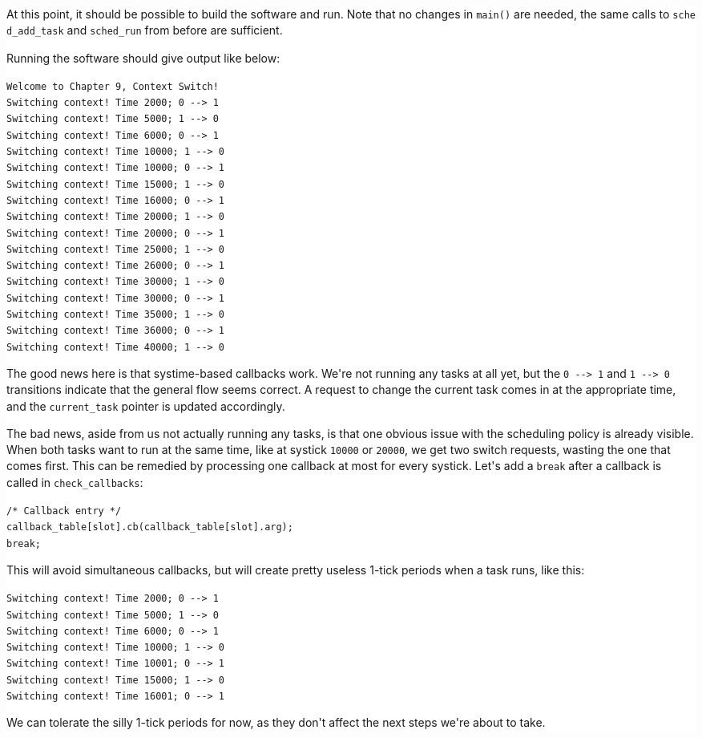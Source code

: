 At this point, it should be possible to build the software and run. Note that no changes in `main()` are needed, the same calls to `sched_add_task` and `sched_run` from before are sufficient.

Running the software should give output like below:

```
Welcome to Chapter 9, Context Switch!
Switching context! Time 2000; 0 --> 1
Switching context! Time 5000; 1 --> 0
Switching context! Time 6000; 0 --> 1
Switching context! Time 10000; 1 --> 0
Switching context! Time 10000; 0 --> 1
Switching context! Time 15000; 1 --> 0
Switching context! Time 16000; 0 --> 1
Switching context! Time 20000; 1 --> 0
Switching context! Time 20000; 0 --> 1
Switching context! Time 25000; 1 --> 0
Switching context! Time 26000; 0 --> 1
Switching context! Time 30000; 1 --> 0
Switching context! Time 30000; 0 --> 1
Switching context! Time 35000; 1 --> 0
Switching context! Time 36000; 0 --> 1
Switching context! Time 40000; 1 --> 0
```

The good news here is that systime-based callbacks work. We're not running any tasks at all yet, but the `0 --> 1` and `1 --> 0` transitions indicate that the general flow seems correct. A request to change the current task comes in at the appropriate time, and the `current_task` pointer is updated accordingly.

The bad news, aside from us not actually running any tasks, is that one obvious issue with the scheduling policy is already visible. When both tasks want to run at the same time, like at systick `10000` or `20000`, we get two switch requests, wasting the one that comes first. This can be remedied by processing one callback at most for every systick. Let's add a `break` after a callback is called in `check_callbacks`:

```
/* Callback entry */
callback_table[slot].cb(callback_table[slot].arg);
break;
```

This will avoid simultaneous callbacks, but will create pretty useless 1-tick periods when a task runs, like this:

```
Switching context! Time 2000; 0 --> 1
Switching context! Time 5000; 1 --> 0
Switching context! Time 6000; 0 --> 1
Switching context! Time 10000; 1 --> 0
Switching context! Time 10001; 0 --> 1
Switching context! Time 15000; 1 --> 0
Switching context! Time 16001; 0 --> 1
```

We can tolerate the silly 1-tick periods for now, as they don't affect the next steps we're about to take.
